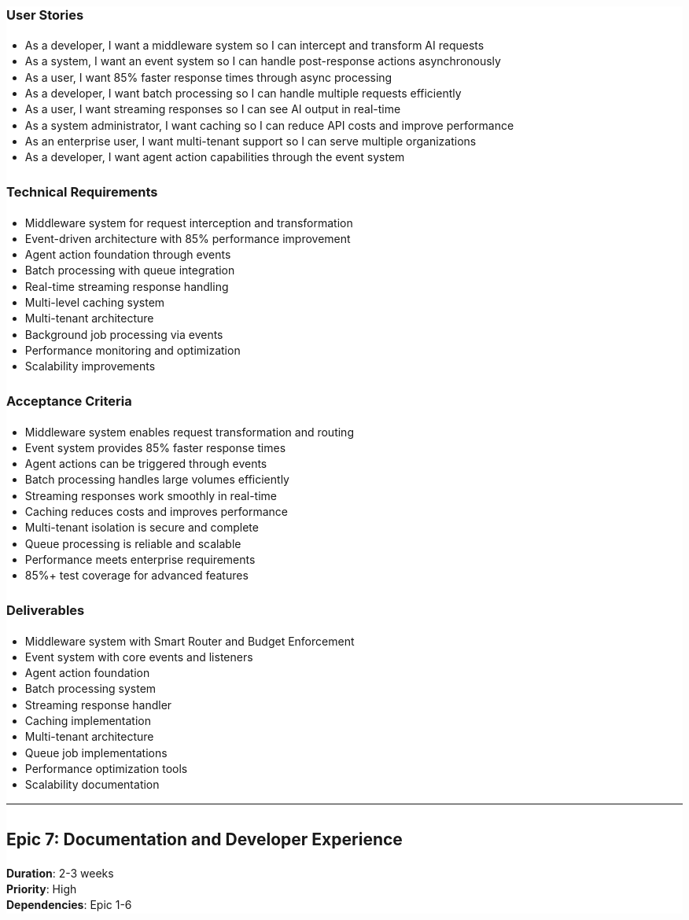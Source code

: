 ### User Stories
- As a developer, I want a middleware system so I can intercept and transform AI requests
- As a system, I want an event system so I can handle post-response actions asynchronously
- As a user, I want 85% faster response times through async processing
- As a developer, I want batch processing so I can handle multiple requests efficiently
- As a user, I want streaming responses so I can see AI output in real-time
- As a system administrator, I want caching so I can reduce API costs and improve performance
- As an enterprise user, I want multi-tenant support so I can serve multiple organizations
- As a developer, I want agent action capabilities through the event system

### Technical Requirements
- Middleware system for request interception and transformation
- Event-driven architecture with 85% performance improvement
- Agent action foundation through events
- Batch processing with queue integration
- Real-time streaming response handling
- Multi-level caching system
- Multi-tenant architecture
- Background job processing via events
- Performance monitoring and optimization
- Scalability improvements

### Acceptance Criteria
- Middleware system enables request transformation and routing
- Event system provides 85% faster response times
- Agent actions can be triggered through events
- Batch processing handles large volumes efficiently
- Streaming responses work smoothly in real-time
- Caching reduces costs and improves performance
- Multi-tenant isolation is secure and complete
- Queue processing is reliable and scalable
- Performance meets enterprise requirements
- 85%+ test coverage for advanced features

### Deliverables
- Middleware system with Smart Router and Budget Enforcement
- Event system with core events and listeners
- Agent action foundation
- Batch processing system
- Streaming response handler
- Caching implementation
- Multi-tenant architecture
- Queue job implementations
- Performance optimization tools
- Scalability documentation

---

## Epic 7: Documentation and Developer Experience
**Duration**: 2-3 weeks  
**Priority**: High  
**Dependencies**: Epic 1-6
